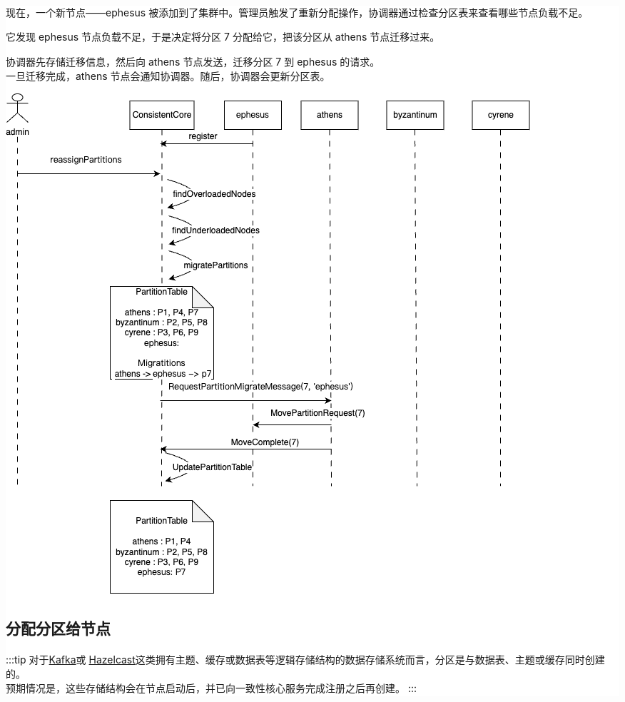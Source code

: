 现在，一个新节点——ephesus 被添加到了集群中。管理员触发了重新分配操作，协调器通过检查分区表来查看哪些节点负载不足。

它发现 ephesus 节点负载不足，于是决定将分区 7 分配给它，把该分区从 athens 节点迁移过来。

协调器先存储迁移信息，然后向 athens 节点发送，迁移分区 7 到 ephesus 的请求。  
一旦迁移完成，athens 节点会通知协调器。随后，协调器会更新分区表。

![4](./4.png)

## 分配分区给节点

:::tip
对于[Kafka](（参考文献：bib-kafka）)或 [Hazelcast](（参考文献：bib-hazelcast）)这类拥有主题、缓存或数据表等逻辑存储结构的数据存储系统而言，分区是与数据表、主题或缓存同时创建的。  
预期情况是，这些存储结构会在节点启动后，并已向一致性核心服务完成注册之后再创建。
:::
